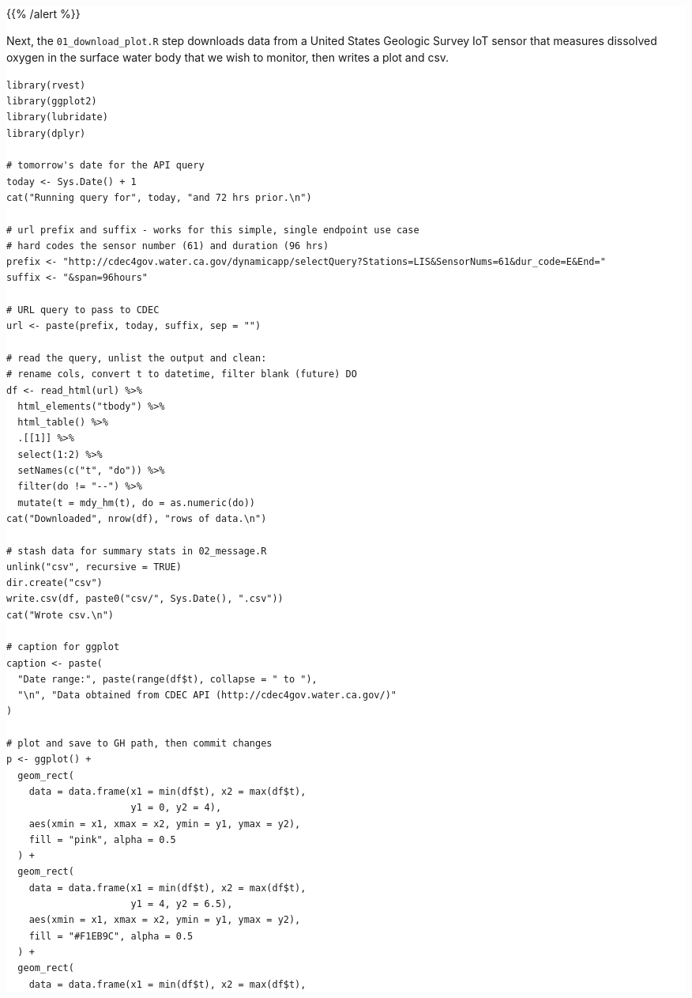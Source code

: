 {{% /alert %}}

Next, the `01_download_plot.R` step downloads data from a United States Geologic Survey IoT sensor that measures dissolved oxygen in the surface water body that we wish to monitor, then writes a plot and csv.  

```
library(rvest)
library(ggplot2)
library(lubridate)
library(dplyr)

# tomorrow's date for the API query
today <- Sys.Date() + 1
cat("Running query for", today, "and 72 hrs prior.\n")

# url prefix and suffix - works for this simple, single endpoint use case
# hard codes the sensor number (61) and duration (96 hrs)
prefix <- "http://cdec4gov.water.ca.gov/dynamicapp/selectQuery?Stations=LIS&SensorNums=61&dur_code=E&End="
suffix <- "&span=96hours"

# URL query to pass to CDEC
url <- paste(prefix, today, suffix, sep = "")

# read the query, unlist the output and clean:
# rename cols, convert t to datetime, filter blank (future) DO
df <- read_html(url) %>% 
  html_elements("tbody") %>% 
  html_table() %>% 
  .[[1]] %>% 
  select(1:2) %>% 
  setNames(c("t", "do")) %>% 
  filter(do != "--") %>% 
  mutate(t = mdy_hm(t), do = as.numeric(do)) 
cat("Downloaded", nrow(df), "rows of data.\n")

# stash data for summary stats in 02_message.R
unlink("csv", recursive = TRUE)
dir.create("csv")
write.csv(df, paste0("csv/", Sys.Date(), ".csv"))
cat("Wrote csv.\n")

# caption for ggplot
caption <- paste(
  "Date range:", paste(range(df$t), collapse = " to "), 
  "\n", "Data obtained from CDEC API (http://cdec4gov.water.ca.gov/)"
)

# plot and save to GH path, then commit changes
p <- ggplot() +
  geom_rect(
    data = data.frame(x1 = min(df$t), x2 = max(df$t), 
                      y1 = 0, y2 = 4),
    aes(xmin = x1, xmax = x2, ymin = y1, ymax = y2), 
    fill = "pink", alpha = 0.5
  ) +
  geom_rect(
    data = data.frame(x1 = min(df$t), x2 = max(df$t), 
                      y1 = 4, y2 = 6.5),
    aes(xmin = x1, xmax = x2, ymin = y1, ymax = y2), 
    fill = "#F1EB9C", alpha = 0.5
  ) +
  geom_rect(
    data = data.frame(x1 = min(df$t), x2 = max(df$t), 
```